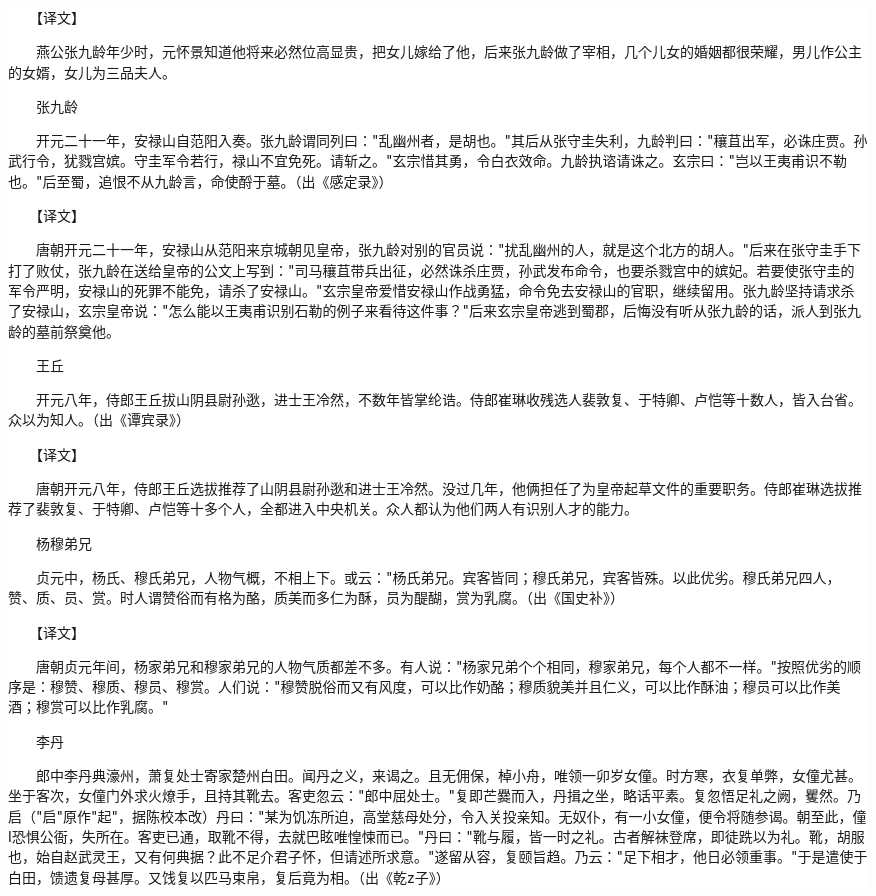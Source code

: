  

　　【译文】

 

　　燕公张九龄年少时，元怀景知道他将来必然位高显贵，把女儿嫁给了他，后来张九龄做了宰相，几个儿女的婚姻都很荣耀，男儿作公主的女婿，女儿为三品夫人。

 

　　张九龄　　

 

　　开元二十一年，安禄山自范阳入奏。张九龄谓同列曰："乱幽州者，是胡也。"其后从张守圭失利，九龄判曰："穰苴出军，必诛庄贾。孙武行令，犹戮宫嫔。守圭军令若行，禄山不宜免死。请斩之。"玄宗惜其勇，令白衣效命。九龄执谘请诛之。玄宗曰："岂以王夷甫识不勒也。"后至蜀，追恨不从九龄言，命使酹于墓。（出《感定录》）

 

　　【译文】

 

　　唐朝开元二十一年，安禄山从范阳来京城朝见皇帝，张九龄对别的官员说："扰乱幽州的人，就是这个北方的胡人。"后来在张守圭手下打了败仗，张九龄在送给皇帝的公文上写到："司马穰苴带兵出征，必然诛杀庄贾，孙武发布命令，也要杀戮宫中的嫔妃。若要使张守圭的军令严明，安禄山的死罪不能免，请杀了安禄山。"玄宗皇帝爱惜安禄山作战勇猛，命令免去安禄山的官职，继续留用。张九龄坚持请求杀了安禄山，玄宗皇帝说："怎么能以王夷甫识别石勒的例子来看待这件事？"后来玄宗皇帝逃到蜀郡，后悔没有听从张九龄的话，派人到张九龄的墓前祭奠他。

 

　　王丘　　

 

　　开元八年，侍郎王丘拔山阴县尉孙逖，进士王冷然，不数年皆掌纶诰。侍郎崔琳收残选人裴敦复、于特卿、卢恺等十数人，皆入台省。众以为知人。（出《谭宾录》）

 

　　【译文】

 

　　唐朝开元八年，侍郎王丘选拔推荐了山阴县尉孙逖和进士王冷然。没过几年，他俩担任了为皇帝起草文件的重要职务。侍郎崔琳选拔推荐了裴敦复、于特卿、卢恺等十多个人，全都进入中央机关。众人都认为他们两人有识别人才的能力。

 

　　杨穆弟兄　　

 

　　贞元中，杨氏、穆氏弟兄，人物气概，不相上下。或云："杨氏弟兄。宾客皆同；穆氏弟兄，宾客皆殊。以此优劣。穆氏弟兄四人，赞、质、员、赏。时人谓赞俗而有格为酪，质美而多仁为酥，员为醍醐，赏为乳腐。（出《国史补》）

 

　　【译文】

 

　　唐朝贞元年间，杨家弟兄和穆家弟兄的人物气质都差不多。有人说："杨家兄弟个个相同，穆家弟兄，每个人都不一样。"按照优劣的顺序是：穆赞、穆质、穆员、穆赏。人们说："穆赞脱俗而又有风度，可以比作奶酪；穆质貌美并且仁义，可以比作酥油；穆员可以比作美酒；穆赏可以比作乳腐。"

 

　　李丹　　

 

　　郎中李丹典濠州，萧复处士寄家楚州白田。闻丹之义，来谒之。且无佣保，棹小舟，唯领一卯岁女僮。时方寒，衣复单弊，女僮尤甚。坐于客次，女僮门外求火燎手，且持其靴去。客吏忽云："郎中屈处士。"复即芒爨而入，丹揖之坐，略话平素。复忽悟足礼之阙，矍然。乃启（"启"原作"起"，据陈校本改）丹曰："某为饥冻所迫，高堂慈母处分，令入关投亲知。无奴仆，有一小女僮，便令将随参谒。朝至此，僮I恐惧公衙，失所在。客吏已通，取靴不得，去就巴眩唯惶悚而已。"丹曰："靴与履，皆一时之礼。古者解袜登席，即徒跣以为礼。靴，胡服也，始自赵武灵王，又有何典据？此不足介君子怀，但请述所求意。"遂留从容，复颐旨趋。乃云："足下相才，他日必领重事。"于是遣使于白田，馈遗复母甚厚。又饯复以匹马束帛，复后竟为相。（出《乾z子》）
